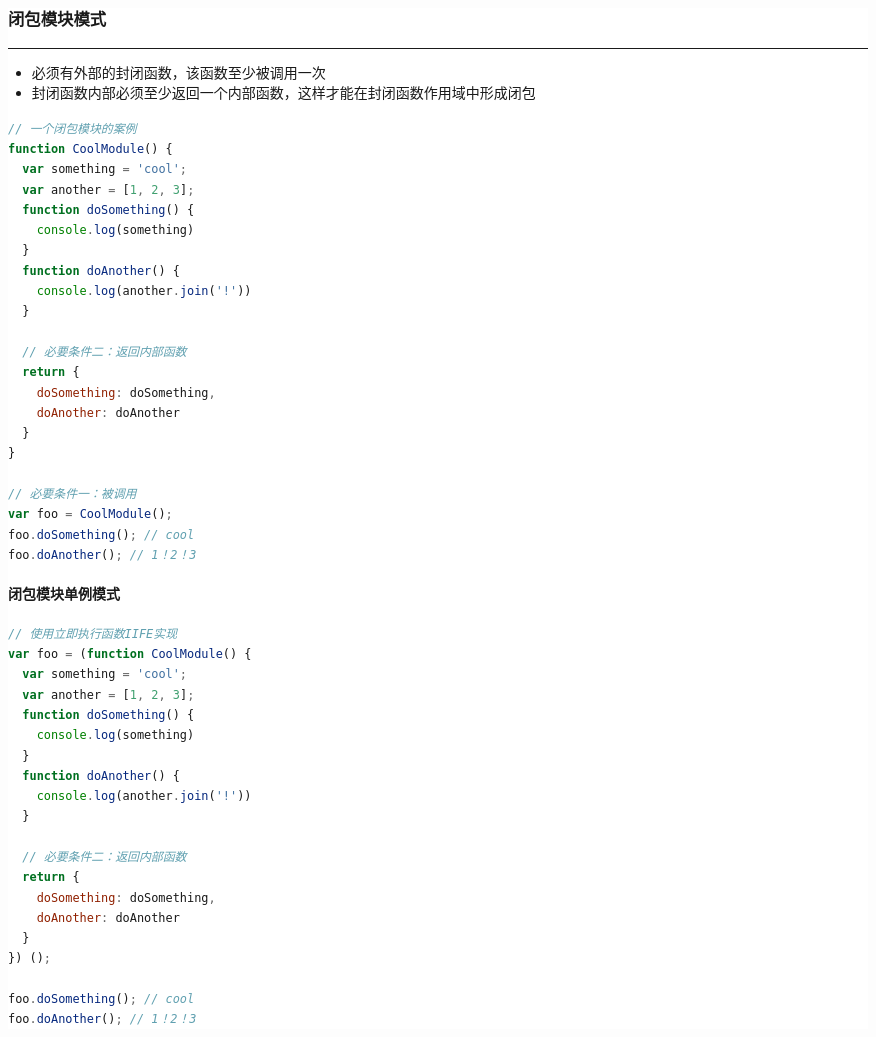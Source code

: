 
### 闭包模块模式
---
- 必须有外部的封闭函数，该函数至少被调用一次
- 封闭函数内部必须至少返回一个内部函数，这样才能在封闭函数作用域中形成闭包
```js
// 一个闭包模块的案例
function CoolModule() {
  var something = 'cool';
  var another = [1, 2, 3];
  function doSomething() {
    console.log(something)
  }
  function doAnother() {
    console.log(another.join('!'))
  }

  // 必要条件二：返回内部函数
  return {
    doSomething: doSomething,
    doAnother: doAnother
  }
}

// 必要条件一：被调用
var foo = CoolModule();
foo.doSomething(); // cool
foo.doAnother(); // 1！2！3
```

#### 闭包模块单例模式
```js
// 使用立即执行函数IIFE实现
var foo = (function CoolModule() {
  var something = 'cool';
  var another = [1, 2, 3];
  function doSomething() {
    console.log(something)
  }
  function doAnother() {
    console.log(another.join('!'))
  }

  // 必要条件二：返回内部函数
  return {
    doSomething: doSomething,
    doAnother: doAnother
  }
}) ();

foo.doSomething(); // cool
foo.doAnother(); // 1！2！3
```
